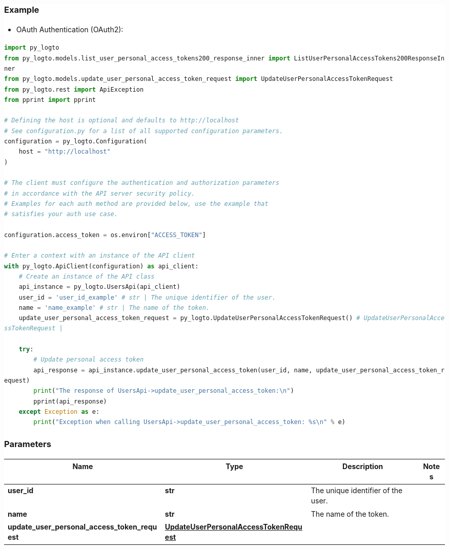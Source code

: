 ### Example

* OAuth Authentication (OAuth2):

```python
import py_logto
from py_logto.models.list_user_personal_access_tokens200_response_inner import ListUserPersonalAccessTokens200ResponseInner
from py_logto.models.update_user_personal_access_token_request import UpdateUserPersonalAccessTokenRequest
from py_logto.rest import ApiException
from pprint import pprint

# Defining the host is optional and defaults to http://localhost
# See configuration.py for a list of all supported configuration parameters.
configuration = py_logto.Configuration(
    host = "http://localhost"
)

# The client must configure the authentication and authorization parameters
# in accordance with the API server security policy.
# Examples for each auth method are provided below, use the example that
# satisfies your auth use case.

configuration.access_token = os.environ["ACCESS_TOKEN"]

# Enter a context with an instance of the API client
with py_logto.ApiClient(configuration) as api_client:
    # Create an instance of the API class
    api_instance = py_logto.UsersApi(api_client)
    user_id = 'user_id_example' # str | The unique identifier of the user.
    name = 'name_example' # str | The name of the token.
    update_user_personal_access_token_request = py_logto.UpdateUserPersonalAccessTokenRequest() # UpdateUserPersonalAccessTokenRequest | 

    try:
        # Update personal access token
        api_response = api_instance.update_user_personal_access_token(user_id, name, update_user_personal_access_token_request)
        print("The response of UsersApi->update_user_personal_access_token:\n")
        pprint(api_response)
    except Exception as e:
        print("Exception when calling UsersApi->update_user_personal_access_token: %s\n" % e)
```



### Parameters


Name | Type | Description  | Notes
------------- | ------------- | ------------- | -------------
 **user_id** | **str**| The unique identifier of the user. | 
 **name** | **str**| The name of the token. | 
 **update_user_personal_access_token_request** | [**UpdateUserPersonalAccessTokenRequest**](UpdateUserPersonalAccessTokenRequest.md)|  | 
